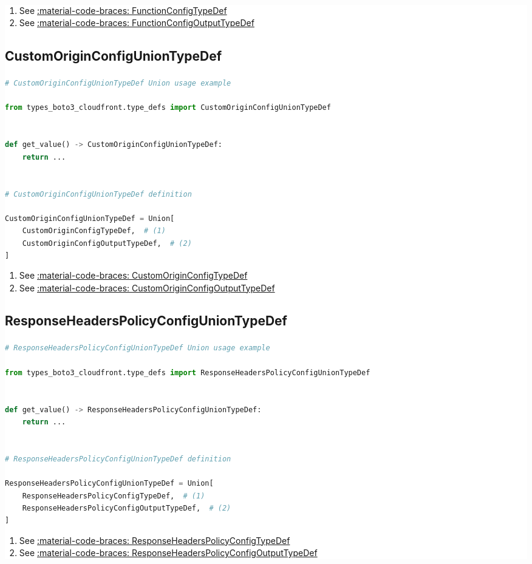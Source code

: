 1. See [:material-code-braces: FunctionConfigTypeDef](./type_defs.md#functionconfigtypedef)
2. See [:material-code-braces: FunctionConfigOutputTypeDef](./type_defs.md#functionconfigoutputtypedef)

## CustomOriginConfigUnionTypeDef

```python
# CustomOriginConfigUnionTypeDef Union usage example

from types_boto3_cloudfront.type_defs import CustomOriginConfigUnionTypeDef


def get_value() -> CustomOriginConfigUnionTypeDef:
    return ...


# CustomOriginConfigUnionTypeDef definition

CustomOriginConfigUnionTypeDef = Union[
    CustomOriginConfigTypeDef,  # (1)
    CustomOriginConfigOutputTypeDef,  # (2)
]
```

1. See [:material-code-braces: CustomOriginConfigTypeDef](./type_defs.md#customoriginconfigtypedef)
2. See [:material-code-braces: CustomOriginConfigOutputTypeDef](./type_defs.md#customoriginconfigoutputtypedef)

## ResponseHeadersPolicyConfigUnionTypeDef

```python
# ResponseHeadersPolicyConfigUnionTypeDef Union usage example

from types_boto3_cloudfront.type_defs import ResponseHeadersPolicyConfigUnionTypeDef


def get_value() -> ResponseHeadersPolicyConfigUnionTypeDef:
    return ...


# ResponseHeadersPolicyConfigUnionTypeDef definition

ResponseHeadersPolicyConfigUnionTypeDef = Union[
    ResponseHeadersPolicyConfigTypeDef,  # (1)
    ResponseHeadersPolicyConfigOutputTypeDef,  # (2)
]
```

1. See [:material-code-braces: ResponseHeadersPolicyConfigTypeDef](./type_defs.md#responseheaderspolicyconfigtypedef)
2. See [:material-code-braces: ResponseHeadersPolicyConfigOutputTypeDef](./type_defs.md#responseheaderspolicyconfigoutputtypedef)
